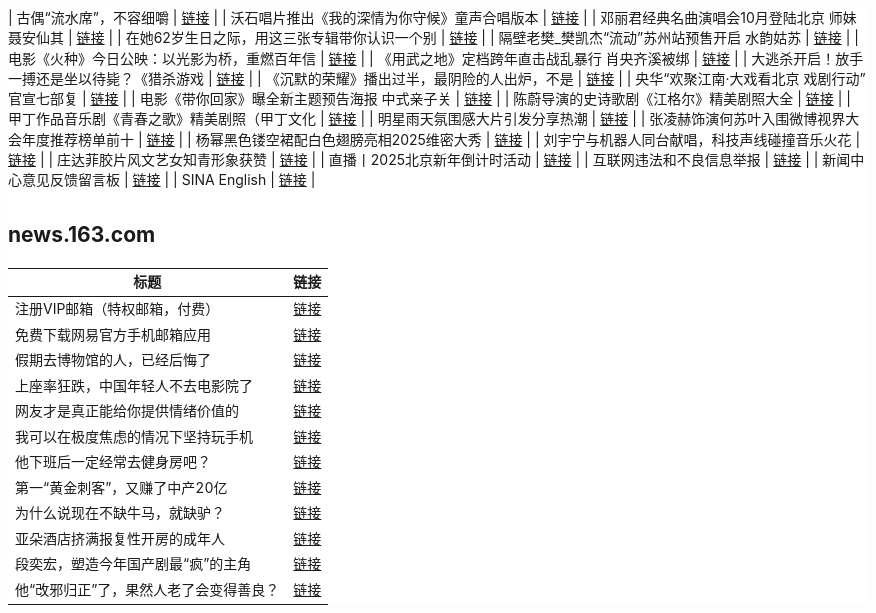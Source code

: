 | 古偶“流水席”，不容细嚼 | [链接](https://k.sina.cn/article_6507708594_183e3c0b2001015gbu.html?from=ent&subch=star) |
| 沃石唱片推出《我的深情为你守候》童声合唱版本​ | [链接](https://k.sina.cn/article_5776348445_1584c151d00101g0dy.html?from=ent&subch=star) |
| 邓丽君经典名曲演唱会10月登陆北京 师妹聂安仙其 | [链接](https://k.sina.cn/article_2334405025_8b2431a100101akau.html?from=ent&subch=star) |
| 在她62岁生日之际，用这三张专辑带你认识一个别 | [链接](https://k.sina.cn/article_2630732047_9ccdc90f00101t53o.html?from=ent&subch=star) |
| 隔壁老樊_樊凯杰“流动”苏州站预售开启 水韵姑苏 | [链接](https://k.sina.cn/article_2334405025_8b2431a100101ajv2.html?from=ent&subch=star) |
| 电影《火种》今日公映：以光影为桥，重燃百年信 | [链接](https://k.sina.cn/article_6416916437_17e7a5fd5001016ue0.html?from=ent&subch=film) |
| 《用武之地》定档跨年直击战乱暴行 肖央齐溪被绑 | [链接](https://k.sina.cn/article_5548627947_14ab957eb001014y2s.html?from=ent&subch=film) |
| 大逃杀开启！放手一搏还是坐以待毙？《猎杀游戏 | [链接](https://k.sina.cn/article_5834422500_v15bc238e40010210xu.html?from=ent&subch=film) |
| 《沉默的荣耀》播出过半，最阴险的人出炉，不是 | [链接](https://k.sina.cn/article_1260430664_4b20a54800101gduw.html?from=ent&subch=film) |
| 央华“欢聚江南·大戏看北京 戏剧行动”
官宣七部复 | [链接](https://k.sina.cn/article_2441551321_91871dd900101g7s8.html?from=ent&subch=tv) |
| 电影《带你回家》曝全新主题预告海报 中式亲子关 | [链接](https://k.sina.cn/article_6414996929_17e5d15c1001018rj0.html?from=ent&subch=film) |
| 陈蔚导演的史诗歌剧《江格尔》精美剧照大全 | [链接](https://k.sina.cn/article_2441551321_p91871dd900101g7rq.html?from=ent&subch=music) |
| 甲丁作品音乐剧《青春之歌》精美剧照（甲丁文化 | [链接](https://k.sina.cn/article_2441551321_p91871dd900101g4lg.html?from=ent&subch=music) |
| 明星雨天氛围感大片引发分享热潮 | [链接](https://k.sina.com.cn/article_6579479488_1882ae3c004001gtki.html?from=ent&subch=oent) |
| 张凌赫饰演何苏叶入围微博视界大会年度推荐榜单前十 | [链接](https://k.sina.com.cn/article_6579479488_1882ae3c004001gtjq.html?from=ent&subch=oent) |
| 杨幂黑色镂空裙配白色翅膀亮相2025维密大秀 | [链接](https://k.sina.com.cn/article_6579479488_1882ae3c004001gtj8.html?from=ent&subch=oent) |
| 刘宇宁与机器人同台献唱，科技声线碰撞音乐火花 | [链接](https://k.sina.com.cn/article_5737990122_15602c7ea040016tii.html?from=ent&subch=oent) |
| 庄达菲胶片风文艺女知青形象获赞 | [链接](https://k.sina.com.cn/article_6579479488_1882ae3c004001gti6.html?from=ent&subch=oent) |
| 直播丨2025北京新年倒计时活动 | [链接](http://video.sina.com.cn/p/finance/2025-01-01/detail-ineckrfp2283498.d.html) |
| 互联网违法和不良信息举报 | [链接](https://www.12377.cn/) |
| 新闻中心意见反馈留言板 | [链接](https://news.sina.com.cn/feedback/post.html) |
| SINA English | [链接](https://english.sina.com) |

## news.163.com

| 标题 | 链接 |
| ---- | ---- |
| 注册VIP邮箱（特权邮箱，付费） | [链接](https://reg1.vip.163.com/newReg1/reg?from=new_topnav&utm_source=new_topnav) |
| 免费下载网易官方手机邮箱应用 | [链接](https://mail.163.com/client/dl.html?from=mail46) |
| 假期去博物馆的人，已经后悔了 | [链接](https://www.163.com/data/article/KAUPTJCK000181IU.html) |
| 上座率狂跌，中国年轻人不去电影院了 | [链接](https://www.163.com/data/article/K8MT10D5000181IU.html) |
| 网友才是真正能给你提供情绪价值的 | [链接](https://www.163.com/news/article/KC0QL981000181BR.html) |
| 我可以在极度焦虑的情况下坚持玩手机 | [链接](https://www.163.com/news/article/KBUDCJI3000181BR.html) |
| 他下班后一定经常去健身房吧？ | [链接](https://www.163.com/news/article/KBRNCB6U000181BR.html) |
| 第一“黄金刺客”，又赚了中产20亿 | [链接](https://www.163.com/caozhi/article/KC0A8UVE000181TI.html) |
| 为什么说现在不缺牛马，就缺驴？ | [链接](https://www.163.com/caozhi/article/KBGSTH2D000181TI.html) |
| 亚朵酒店挤满报复性开房的成年人 | [链接](https://www.163.com/caozhi/article/KAKIN08C000181TI.html) |
| 段奕宏，塑造今年国产剧最“疯”的主角 | [链接](https://www.163.com/news/article/K5BFD3RJ0001982T.html) |
| 他“改邪归正”了，果然人老了会变得善良？ | [链接](https://www.163.com/news/article/K2BA61IB0001982T.html) |